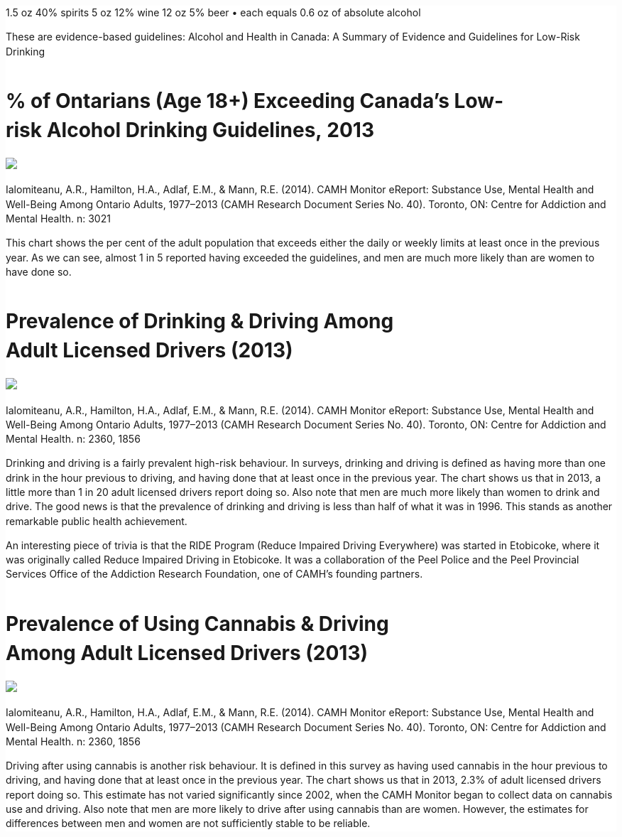 1.5 oz $40\%$ spirits 5 oz 12% wine 12 oz $5\%$ beer • each equals 0.6 oz of absolute alcohol  

These are evidence-based guidelines:  Alcohol and Health in Canada: A Summary of Evidence and Guidelines for Low-Risk Drinking  

# % of Ontarians (Age 18+) Exceeding Canada’s Low‐risk Alcohol Drinking Guidelines, 2013  

![](images/2729f5695c5e74c50ceb0adf3e2efac8617c530d1a6f2fe78836045d58b075dd.jpg)  

Ialomiteanu, A.R., Hamilton, H.A., Adlaf, E.M., & Mann, R.E. (2014). CAMH Monitor eReport: Substance Use, Mental Health and Well-Being Among Ontario Adults, 1977–2013 (CAMH Research Document Series No. 40). Toronto, ON: Centre for Addiction and Mental Health. n: 3021  

This chart shows the per cent of the adult population that exceeds either the daily or weekly limits at least once in the previous year. As we can see, almost 1 in 5 reported having exceeded the guidelines, and men are much more likely than are women to have done so.  

# Prevalence of Drinking & Driving Among Adult Licensed Drivers (2013)  

![](images/17a0c8fa4a0f129b6e126f3d98b09d541e1329446dd6ea7caef475014e9b34ed.jpg)  

Ialomiteanu, A.R., Hamilton, H.A., Adlaf, E.M., & Mann, R.E. (2014). CAMH Monitor eReport: Substance Use, Mental Health and Well-Being Among Ontario Adults, 1977–2013 (CAMH Research Document Series No. 40). Toronto, ON: Centre for Addiction and Mental Health. n:  2360, 1856  

Drinking and driving is a fairly prevalent high-risk behaviour. In surveys, drinking and driving is defined as having more than one drink in the hour previous to driving, and having done that at least once in the previous year. The chart shows us that in 2013, a little more than 1 in 20 adult licensed drivers report doing so. Also note that men are much more likely than women to drink and drive. The good news is that the prevalence of drinking and driving is less than half of what it was in 1996. This stands as another remarkable public health achievement.  

An interesting piece of trivia is that the RIDE Program (Reduce Impaired Driving Everywhere) was started in Etobicoke, where it was originally called Reduce Impaired Driving in Etobicoke.  It was a collaboration of the Peel Police and the Peel Provincial Services Office of the Addiction Research Foundation, one of CAMH’s founding partners.  

# Prevalence of Using Cannabis & Driving Among Adult Licensed Drivers (2013)  

![](images/04d30fc95753e67fdb49f425bdc049338ebfdcbe2c547e655d39442ca952375c.jpg)  

Ialomiteanu, A.R., Hamilton, H.A., Adlaf, E.M., & Mann, R.E. (2014). CAMH Monitor eReport: Substance Use, Mental Health and Well-Being Among Ontario Adults, 1977–2013 (CAMH Research Document Series No. 40). Toronto, ON: Centre for Addiction and Mental Health. n:  2360, 1856  

Driving after using cannabis is another risk behaviour. It is defined in this survey as having used cannabis in the hour previous to driving, and having done that at least once in the previous year. The chart shows us that in 2013, $2.3\%$ of adult licensed drivers report doing so. This estimate has not varied significantly since 2002, when the CAMH Monitor began to collect data on cannabis use and driving. Also note that men are more likely to drive after using cannabis than are women. However, the estimates for differences between men and women are not sufficiently stable to be reliable.  
